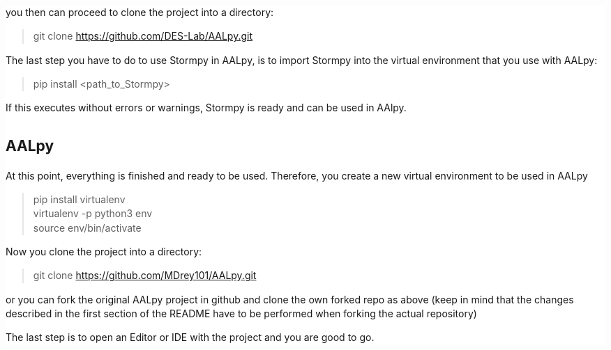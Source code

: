 you then can proceed to clone the project into a directory:
> git clone https://github.com/DES-Lab/AALpy.git

The last step you have to do to use Stormpy in AALpy, is to import Stormpy into the virtual environment that you use with AALpy:
> pip install <path_to_Stormpy>

If this executes without errors or warnings, Stormpy is ready and can be used in AAlpy.

## AALpy

At this point, everything is finished and ready to be used. Therefore, you create a new virtual environment to be used in AALpy
> pip install virtualenv  
> virtualenv -p python3 env  
> source env/bin/activate

Now you clone the project into a directory:
> git clone https://github.com/MDrey101/AALpy.git

or you can fork the original AALpy project in github and clone the own forked repo as above (keep in mind that the changes described in the first section of the README have to be performed when forking the actual repository)

The last step is to open an Editor or IDE with the project and you are good to go.
